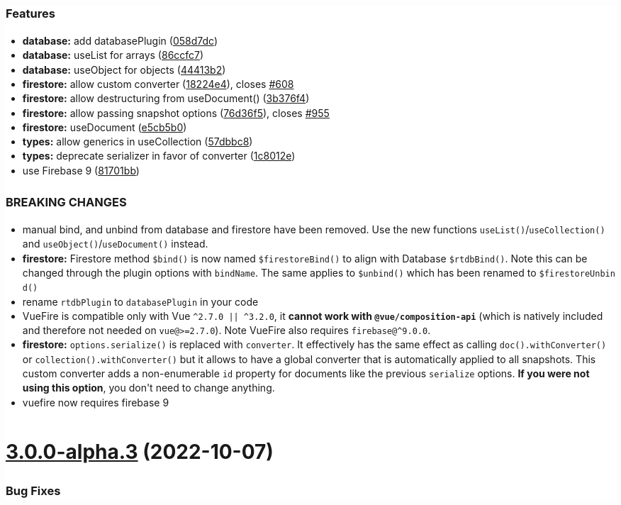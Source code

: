### Features

- **database:** add databasePlugin ([058d7dc](https://github.com/vuejs/vuefire/commit/058d7dc8abf3f1fb0927aa515f5bdc024c5968fe))
- **database:** useList for arrays ([86ccfc7](https://github.com/vuejs/vuefire/commit/86ccfc79d44bcc7a87f4d7de79418dfcc5064ba0))
- **database:** useObject for objects ([44413b2](https://github.com/vuejs/vuefire/commit/44413b2ee0de49d56fea81a09168312eaf95c006))
- **firestore:** allow custom converter ([18224e4](https://github.com/vuejs/vuefire/commit/18224e48800e2ef4817ea05f96f3c2a37c26e76e)), closes [#608](https://github.com/vuejs/vuefire/issues/608)
- **firestore:** allow destructuring from useDocument() ([3b376f4](https://github.com/vuejs/vuefire/commit/3b376f48ba239d4463834a472a920912af5e6714))
- **firestore:** allow passing snapshot options ([76d36f5](https://github.com/vuejs/vuefire/commit/76d36f5ae7d0b47af5dcbf71fa7cd7089a2ae184)), closes [#955](https://github.com/vuejs/vuefire/issues/955)
- **firestore:** useDocument ([e5cb5b0](https://github.com/vuejs/vuefire/commit/e5cb5b0cec014e35c1bc507bfa9780f6130315f3))
- **types:** allow generics in useCollection ([57dbbc8](https://github.com/vuejs/vuefire/commit/57dbbc8d702f078db28a6692f390e00811e3c75f))
- **types:** deprecate serializer in favor of converter ([1c8012e](https://github.com/vuejs/vuefire/commit/1c8012eb1db03d70881d5d55602eb9c540b9f045))
- use Firebase 9 ([81701bb](https://github.com/vuejs/vuefire/commit/81701bba36776a2bb75d3581a66d2060f9144591))

### BREAKING CHANGES

- manual bind, and unbind from database and firestore
  have been removed. Use the new functions `useList()`/`useCollection()`
  and `useObject()`/`useDocument()` instead.
- **firestore:** Firestore method `$bind()` is now named
  `$firestoreBind()` to align with Database `$rtdbBind()`. Note this can
  be changed through the plugin options with `bindName`. The same applies
  to `$unbind()` which has been renamed to `$firestoreUnbind()`
- rename `rtdbPlugin` to `databasePlugin` in your code
- VueFire is compatible only with Vue `^2.7.0 || ^3.2.0`,
  it **cannot work with `@vue/composition-api`** (which is natively included and therefore not needed
  on `vue@>=2.7.0`). Note VueFire also requires `firebase@^9.0.0`.
- **firestore:** `options.serialize()` is replaced with `converter`. It
  effectively has the same effect as calling `doc().withConverter()` or
  `collection().withConverter()` but it allows to have a global converter
  that is automatically applied to all snapshots. This custom converter
  adds a non-enumerable `id` property for documents like the previous
  `serialize` options. **If you were not using this option**, you don't
  need to change anything.
- vuefire now requires firebase 9

# [3.0.0-alpha.3](https://github.com/vuejs/vuefire/compare/v3.0.0-alpha.2...v3.0.0-alpha.3) (2022-10-07)

### Bug Fixes
